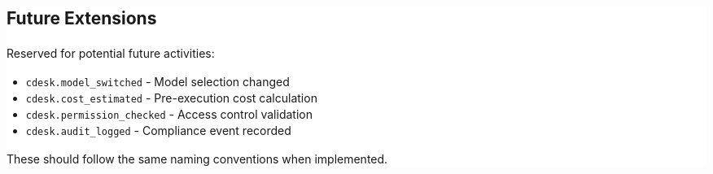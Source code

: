 ## Future Extensions

Reserved for potential future activities:
- `cdesk.model_switched` - Model selection changed
- `cdesk.cost_estimated` - Pre-execution cost calculation
- `cdesk.permission_checked` - Access control validation
- `cdesk.audit_logged` - Compliance event recorded

These should follow the same naming conventions when implemented.
